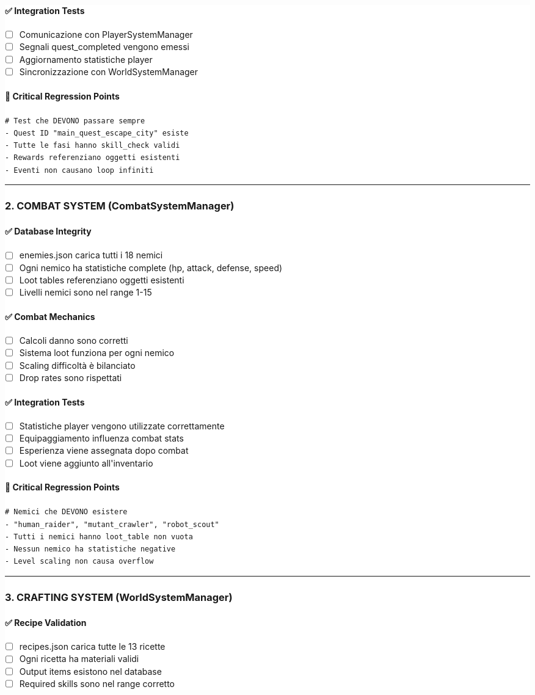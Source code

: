 #### ✅ **Integration Tests**
- [ ] Comunicazione con PlayerSystemManager
- [ ] Segnali quest_completed vengono emessi
- [ ] Aggiornamento statistiche player
- [ ] Sincronizzazione con WorldSystemManager

#### 🚨 **Critical Regression Points**
```gdscript
# Test che DEVONO passare sempre
- Quest ID "main_quest_escape_city" esiste
- Tutte le fasi hanno skill_check validi
- Rewards referenziano oggetti esistenti
- Eventi non causano loop infiniti
```

---

### 2. **COMBAT SYSTEM (CombatSystemManager)**

#### ✅ **Database Integrity**
- [ ] enemies.json carica tutti i 18 nemici
- [ ] Ogni nemico ha statistiche complete (hp, attack, defense, speed)
- [ ] Loot tables referenziano oggetti esistenti
- [ ] Livelli nemici sono nel range 1-15

#### ✅ **Combat Mechanics**
- [ ] Calcoli danno sono corretti
- [ ] Sistema loot funziona per ogni nemico
- [ ] Scaling difficoltà è bilanciato
- [ ] Drop rates sono rispettati

#### ✅ **Integration Tests**
- [ ] Statistiche player vengono utilizzate correttamente
- [ ] Equipaggiamento influenza combat stats
- [ ] Esperienza viene assegnata dopo combat
- [ ] Loot viene aggiunto all'inventario

#### 🚨 **Critical Regression Points**
```gdscript
# Nemici che DEVONO esistere
- "human_raider", "mutant_crawler", "robot_scout"
- Tutti i nemici hanno loot_table non vuota
- Nessun nemico ha statistiche negative
- Level scaling non causa overflow
```

---

### 3. **CRAFTING SYSTEM (WorldSystemManager)**

#### ✅ **Recipe Validation**
- [ ] recipes.json carica tutte le 13 ricette
- [ ] Ogni ricetta ha materiali validi
- [ ] Output items esistono nel database
- [ ] Required skills sono nel range corretto
